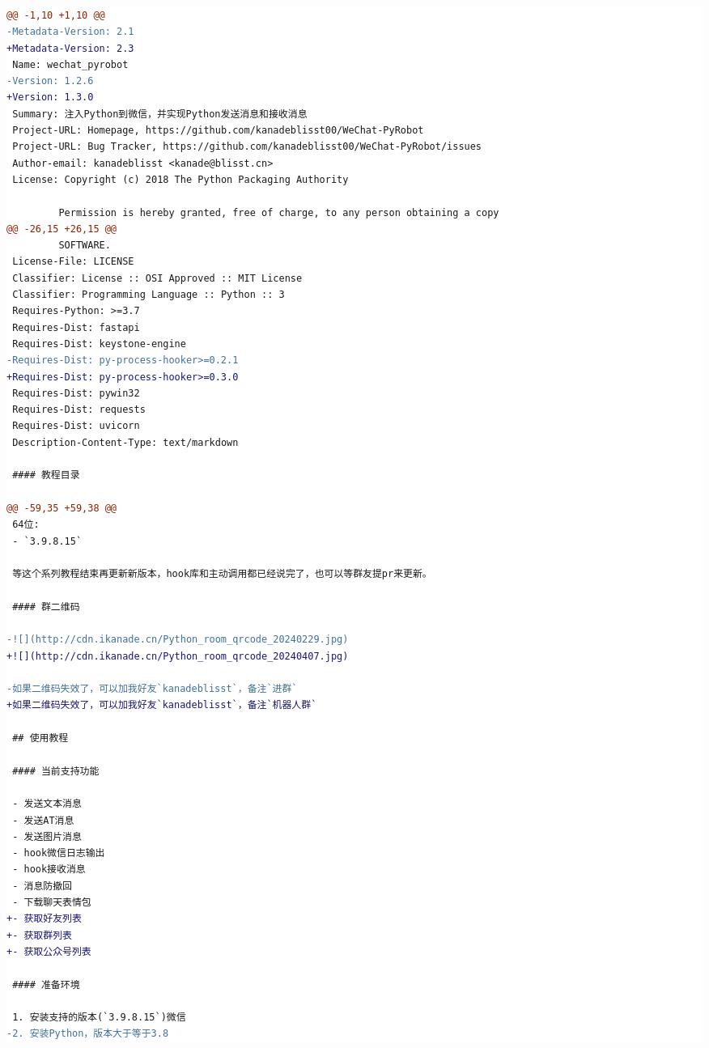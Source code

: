 ```diff
@@ -1,10 +1,10 @@
-Metadata-Version: 2.1
+Metadata-Version: 2.3
 Name: wechat_pyrobot
-Version: 1.2.6
+Version: 1.3.0
 Summary: 注入Python到微信，并实现Python发送消息和接收消息
 Project-URL: Homepage, https://github.com/kanadeblisst00/WeChat-PyRobot
 Project-URL: Bug Tracker, https://github.com/kanadeblisst00/WeChat-PyRobot/issues
 Author-email: kanadeblisst <kanade@blisst.cn>
 License: Copyright (c) 2018 The Python Packaging Authority
         
         Permission is hereby granted, free of charge, to any person obtaining a copy
@@ -26,15 +26,15 @@
         SOFTWARE.
 License-File: LICENSE
 Classifier: License :: OSI Approved :: MIT License
 Classifier: Programming Language :: Python :: 3
 Requires-Python: >=3.7
 Requires-Dist: fastapi
 Requires-Dist: keystone-engine
-Requires-Dist: py-process-hooker>=0.2.1
+Requires-Dist: py-process-hooker>=0.3.0
 Requires-Dist: pywin32
 Requires-Dist: requests
 Requires-Dist: uvicorn
 Description-Content-Type: text/markdown
 
 #### 教程目录
 
@@ -59,35 +59,38 @@
 64位:
 - `3.9.8.15`
 
 等这个系列教程结束再更新新版本，hook库和主动调用都已经说完了，也可以等群友提pr来更新。
 
 #### 群二维码
 
-![](http://cdn.ikanade.cn/Python_room_qrcode_20240229.jpg)
+![](http://cdn.ikanade.cn/Python_room_qrcode_20240407.jpg)
 
-如果二维码失效了，可以加我好友`kanadeblisst`，备注`进群`
+如果二维码失效了，可以加我好友`kanadeblisst`，备注`机器人群`
 
 ## 使用教程
 
 #### 当前支持功能
 
 - 发送文本消息
 - 发送AT消息
 - 发送图片消息
 - hook微信日志输出
 - hook接收消息
 - 消息防撤回
 - 下载聊天表情包
+- 获取好友列表
+- 获取群列表
+- 获取公众号列表
 
 #### 准备环境
 
 1. 安装支持的版本(`3.9.8.15`)微信
-2. 安装Python，版本大于等于3.8
```